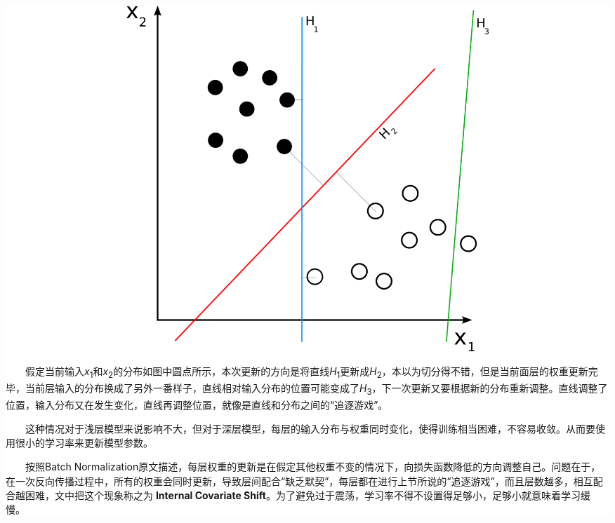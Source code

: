 <div align=center><img src='./figs/BN4.png' width=60%></div>


&emsp;&emsp;假定当前输入$x_1$和$x_2$的分布如图中圆点所示，本次更新的方向是将直线$H_1$更新成$H_2$，本以为切分得不错，但是当前面层的权重更新完毕，当前层输入的分布换成了另外一番样子，直线相对输入分布的位置可能变成了$H_3$，下一次更新又要根据新的分布重新调整。直线调整了位置，输入分布又在发生变化，直线再调整位置，就像是直线和分布之间的“追逐游戏”。

&emsp;&emsp;这种情况对于浅层模型来说影响不大，但对于深层模型，每层的输入分布与权重同时变化，使得训练相当困难，不容易收敛。从而要使用很小的学习率来更新模型参数。

&emsp;&emsp;按照Batch Normalization原文描述，每层权重的更新是在假定其他权重不变的情况下，向损失函数降低的方向调整自己。问题在于，在一次反向传播过程中，所有的权重会同时更新，导致层间配合“缺乏默契”，每层都在进行上节所说的“追逐游戏”，而且层数越多，相互配合越困难，文中把这个现象称之为 **Internal Covariate Shift**。为了避免过于震荡，学习率不得不设置得足够小，足够小就意味着学习缓慢。
